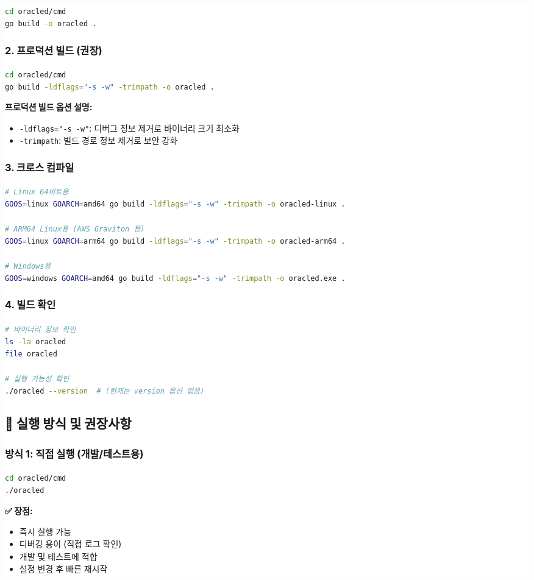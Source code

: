 ```bash
cd oracled/cmd
go build -o oracled .
```

### 2. 프로덕션 빌드 (권장)

```bash
cd oracled/cmd
go build -ldflags="-s -w" -trimpath -o oracled .
```

**프로덕션 빌드 옵션 설명:**
- `-ldflags="-s -w"`: 디버그 정보 제거로 바이너리 크기 최소화
- `-trimpath`: 빌드 경로 정보 제거로 보안 강화

### 3. 크로스 컴파일

```bash
# Linux 64비트용
GOOS=linux GOARCH=amd64 go build -ldflags="-s -w" -trimpath -o oracled-linux .

# ARM64 Linux용 (AWS Graviton 등)
GOOS=linux GOARCH=arm64 go build -ldflags="-s -w" -trimpath -o oracled-arm64 .

# Windows용
GOOS=windows GOARCH=amd64 go build -ldflags="-s -w" -trimpath -o oracled.exe .
```

### 4. 빌드 확인

```bash
# 바이너리 정보 확인
ls -la oracled
file oracled

# 실행 가능성 확인
./oracled --version  # (현재는 version 옵션 없음)
```

## 🚀 실행 방식 및 권장사항

### **방식 1: 직접 실행 (개발/테스트용)**

```bash
cd oracled/cmd
./oracled
```

**✅ 장점:**
- 즉시 실행 가능
- 디버깅 용이 (직접 로그 확인)
- 개발 및 테스트에 적합
- 설정 변경 후 빠른 재시작
